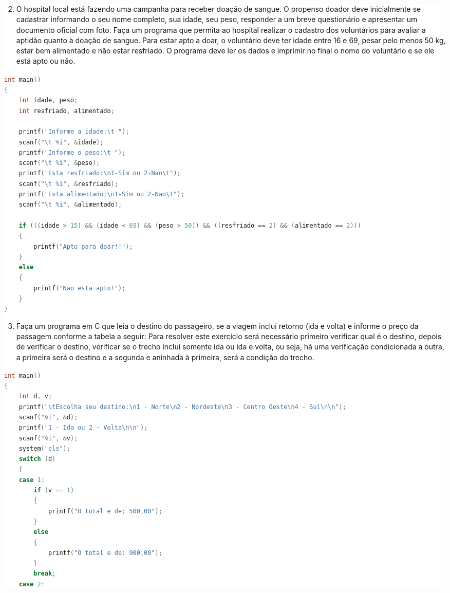 
2. O hospital local está fazendo uma campanha para receber doação de
sangue. O propenso doador deve inicialmente se cadastrar informando o
seu nome completo, sua idade, seu peso, responder a um breve
questionário e apresentar um documento oficial com foto. Faça um
programa que permita ao hospital realizar o cadastro dos voluntários para
avaliar a aptidão quanto à doação de sangue. Para estar apto a doar, o
voluntário deve ter idade entre 16 e 69, pesar pelo menos 50 kg, estar
bem alimentado e não estar resfriado. O programa deve ler os dados e
imprimir no final o nome do voluntário e se ele está apto ou não.

```c
int main()
{
    int idade, peso;
    int resfriado, alimentado;

    printf("Informe a idade:\t ");
    scanf("\t %i", &idade);
    printf("Informe o peso:\t ");
    scanf("\t %i", &peso);
    printf("Esta resfriado:\n1-Sim ou 2-Nao\t");
    scanf("\t %i", &resfriado);
    printf("Esta alimentado:\n1-Sim ou 2-Nao\t");
    scanf("\t %i", &alimentado);

    if (((idade > 15) && (idade < 69) && (peso > 50)) && ((resfriado == 2) && (alimentado == 2)))
    {
        printf("Apto para doar!!");
    }
    else
    {
        printf("Nao esta apto!");
    }
}
```

3. Faça um programa em C que leia o destino do passageiro, se a viagem inclui retorno
(ida e volta) e informe o preço da passagem conforme a tabela a seguir:
Para resolver este exercício será necessário primeiro verificar qual é o destino, depois
de verificar o destino, verificar se o trecho inclui somente ida ou ida e volta, ou seja, há
uma verificação condicionada a outra, a primeira será o destino e a segunda e aninhada
à primeira, será a condição do trecho.

```c
int main()
{
    int d, v;
    printf("\tEscolha seu destino:\n1 - Norte\n2 - Nordeste\n3 - Centro Oeste\n4 - Sul\n\n");
    scanf("%i", &d);
    printf("1 - Ida ou 2 - Volta\n\n");
    scanf("%i", &v);
    system("cls");
    switch (d)
    {
    case 1:
        if (v == 1)
        {
            printf("O total e de: 500,00");
        }
        else
        {
            printf("O total e de: 900,00");
        }
        break;
    case 2:
```